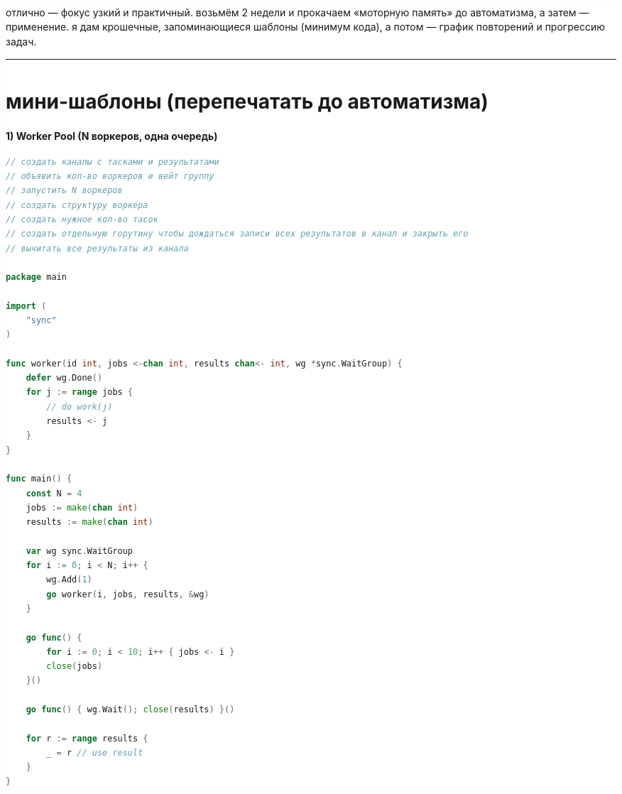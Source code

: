 отлично — фокус узкий и практичный. возьмём 2 недели и прокачаем «моторную память» до автоматизма, а затем — применение. я дам крошечные, запоминающиеся шаблоны (минимум кода), а потом — график повторений и прогрессию задач.

---

# мини-шаблоны (перепечатать до автоматизма)

**1) Worker Pool (N воркеров, одна очередь)**

```go
// создать каналы с тасками и результатами
// объявить кол-во воркеров и вейт группу
// запустить N воркеров
// создать структуру воркера
// создать нужное кол-во тасок
// создать отдельную горутину чтобы дождаться записи всех результатов в канал и закрыть его
// вычитать все результаты из канала

package main

import (
	"sync"
)

func worker(id int, jobs <-chan int, results chan<- int, wg *sync.WaitGroup) {
	defer wg.Done()
	for j := range jobs {
		// do work(j)
		results <- j
	}
}

func main() {
	const N = 4
	jobs := make(chan int)
	results := make(chan int)

	var wg sync.WaitGroup
	for i := 0; i < N; i++ {
		wg.Add(1)
		go worker(i, jobs, results, &wg)
	}

	go func() {
		for i := 0; i < 10; i++ { jobs <- i }
		close(jobs)
	}()

	go func() { wg.Wait(); close(results) }()

	for r := range results {
		_ = r // use result
	}
}
```
